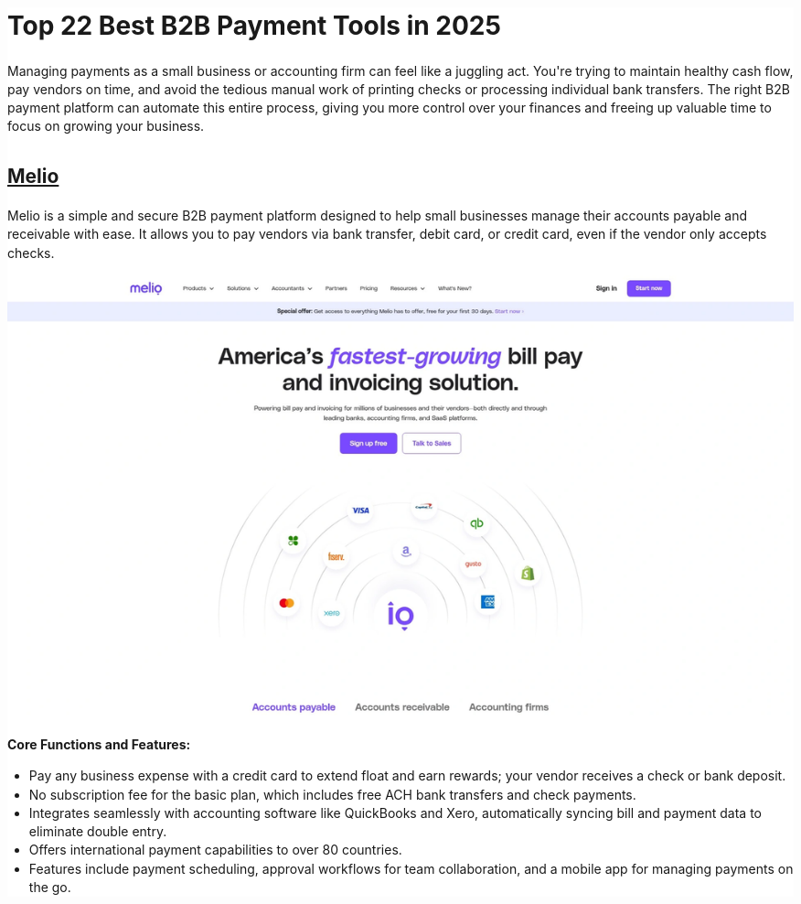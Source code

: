 # Top 22 Best B2B Payment Tools in 2025

Managing payments as a small business or accounting firm can feel like a juggling act. You're trying to maintain healthy cash flow, pay vendors on time, and avoid the tedious manual work of printing checks or processing individual bank transfers. The right B2B payment platform can automate this entire process, giving you more control over your finances and freeing up valuable time to focus on growing your business.

## **[Melio](https://meliopayments.com)**

Melio is a simple and secure B2B payment platform designed to help small businesses manage their accounts payable and receivable with ease. It allows you to pay vendors via bank transfer, debit card, or credit card, even if the vendor only accepts checks.

![Melio Screenshot](image/meliopayments.webp)


**Core Functions and Features:**
* Pay any business expense with a credit card to extend float and earn rewards; your vendor receives a check or bank deposit.
* No subscription fee for the basic plan, which includes free ACH bank transfers and check payments.
* Integrates seamlessly with accounting software like QuickBooks and Xero, automatically syncing bill and payment data to eliminate double entry.
* Offers international payment capabilities to over 80 countries.
* Features include payment scheduling, approval workflows for team collaboration, and a mobile app for managing payments on the go.
